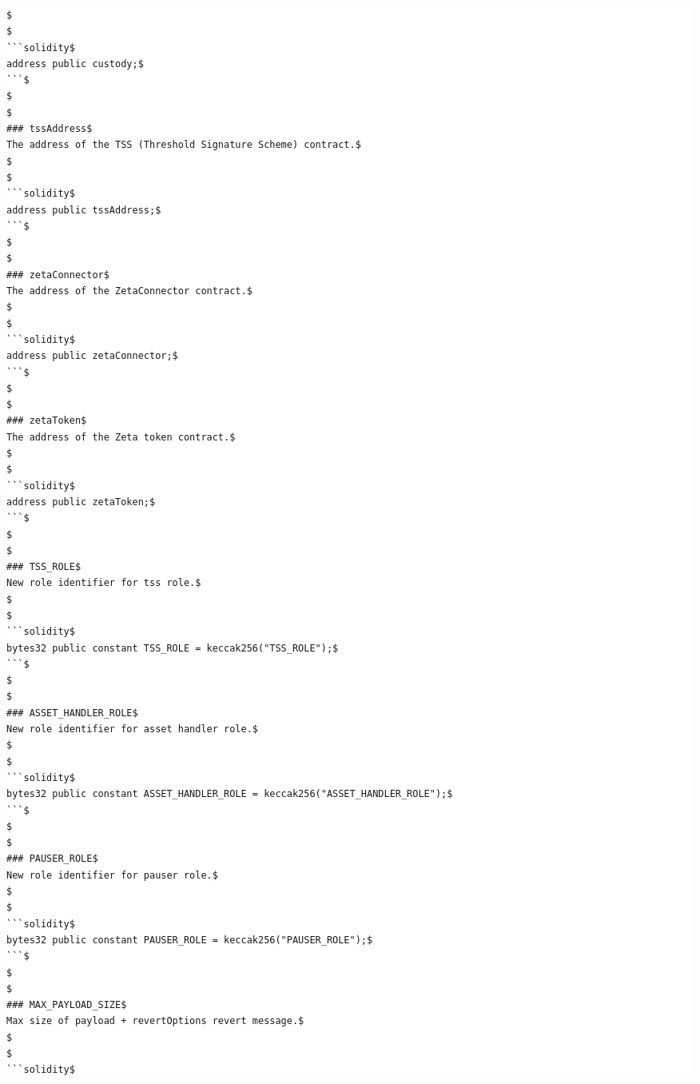 ```solidity$
$
$
```solidity$
address public custody;$
```$
$
$
### tssAddress$
The address of the TSS (Threshold Signature Scheme) contract.$
$
$
```solidity$
address public tssAddress;$
```$
$
$
### zetaConnector$
The address of the ZetaConnector contract.$
$
$
```solidity$
address public zetaConnector;$
```$
$
$
### zetaToken$
The address of the Zeta token contract.$
$
$
```solidity$
address public zetaToken;$
```$
$
$
### TSS_ROLE$
New role identifier for tss role.$
$
$
```solidity$
bytes32 public constant TSS_ROLE = keccak256("TSS_ROLE");$
```$
$
$
### ASSET_HANDLER_ROLE$
New role identifier for asset handler role.$
$
$
```solidity$
bytes32 public constant ASSET_HANDLER_ROLE = keccak256("ASSET_HANDLER_ROLE");$
```$
$
$
### PAUSER_ROLE$
New role identifier for pauser role.$
$
$
```solidity$
bytes32 public constant PAUSER_ROLE = keccak256("PAUSER_ROLE");$
```$
$
$
### MAX_PAYLOAD_SIZE$
Max size of payload + revertOptions revert message.$
$
$
```solidity$
```